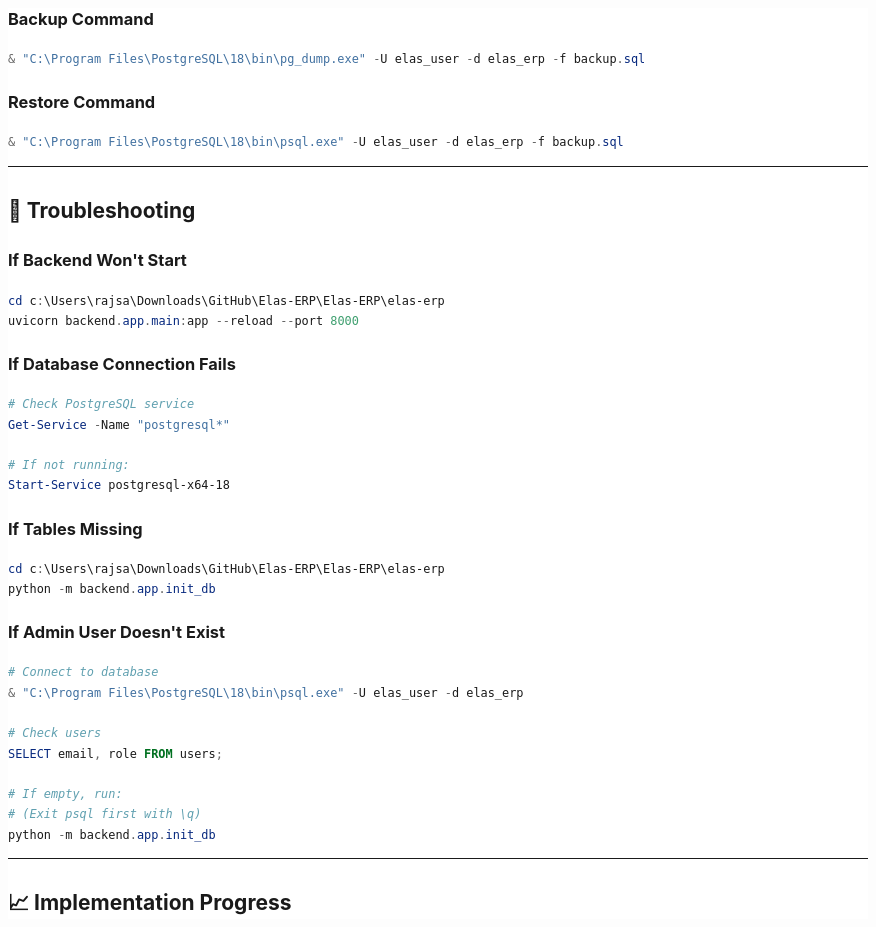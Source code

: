 ### Backup Command
```powershell
& "C:\Program Files\PostgreSQL\18\bin\pg_dump.exe" -U elas_user -d elas_erp -f backup.sql
```

### Restore Command
```powershell
& "C:\Program Files\PostgreSQL\18\bin\psql.exe" -U elas_user -d elas_erp -f backup.sql
```

---

## 🔧 Troubleshooting

### If Backend Won't Start
```powershell
cd c:\Users\rajsa\Downloads\GitHub\Elas-ERP\Elas-ERP\elas-erp
uvicorn backend.app.main:app --reload --port 8000
```

### If Database Connection Fails
```powershell
# Check PostgreSQL service
Get-Service -Name "postgresql*"

# If not running:
Start-Service postgresql-x64-18
```

### If Tables Missing
```powershell
cd c:\Users\rajsa\Downloads\GitHub\Elas-ERP\Elas-ERP\elas-erp
python -m backend.app.init_db
```

### If Admin User Doesn't Exist
```powershell
# Connect to database
& "C:\Program Files\PostgreSQL\18\bin\psql.exe" -U elas_user -d elas_erp

# Check users
SELECT email, role FROM users;

# If empty, run:
# (Exit psql first with \q)
python -m backend.app.init_db
```

---

## 📈 Implementation Progress
